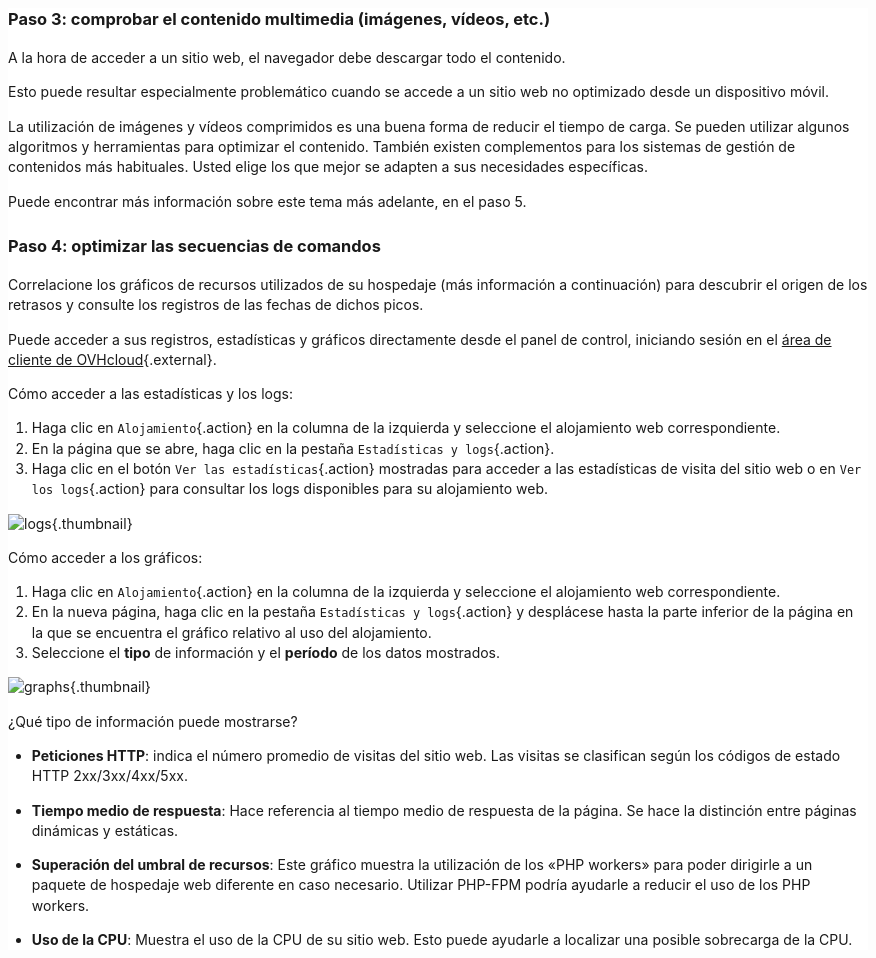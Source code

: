 ### Paso 3: comprobar el contenido multimedia (imágenes, vídeos, etc.)

A la hora de acceder a un sitio web, el navegador debe descargar todo el contenido.

Esto puede resultar especialmente problemático cuando se accede a un sitio web no optimizado desde un dispositivo móvil.

La utilización de imágenes y vídeos comprimidos es una buena forma de reducir el tiempo de carga.
Se pueden utilizar algunos algoritmos y herramientas para optimizar el contenido. También existen complementos para los sistemas de gestión de contenidos más habituales.
Usted elige los que mejor se adapten a sus necesidades específicas.

Puede encontrar más información sobre este tema más adelante, en el paso 5.

### Paso 4: optimizar las secuencias de comandos

Correlacione los gráficos de recursos utilizados de su hospedaje (más información a continuación) para descubrir el origen de los retrasos y consulte los registros de las fechas de dichos picos.

Puede acceder a sus registros, estadísticas y gráficos directamente desde el panel de control, iniciando sesión en el [área de cliente de OVHcloud](/links/manager){.external}.

Cómo acceder a las estadísticas y los logs:

1. Haga clic en `Alojamiento`{.action} en la columna de la izquierda y seleccione el alojamiento web correspondiente.
2. En la página que se abre, haga clic en la pestaña `Estadísticas y logs`{.action}.
3. Haga clic en el botón `Ver las estadísticas`{.action} mostradas para acceder a las estadísticas de visita del sitio web o en `Ver los logs`{.action} para consultar los logs disponibles para su alojamiento web.

![logs](images/tab.png){.thumbnail}

Cómo acceder a los gráficos:

1. Haga clic en `Alojamiento`{.action} en la columna de la izquierda y seleccione el alojamiento web correspondiente.
2. En la nueva página, haga clic en la pestaña `Estadísticas y logs`{.action} y desplácese hasta la parte inferior de la página en la que se encuentra el gráfico relativo al uso del alojamiento.
3. Seleccione el **tipo** de información y el **período** de los datos mostrados.

![graphs](images/infrastructure-statistics-graph.png){.thumbnail}

¿Qué tipo de información puede mostrarse?

- **Peticiones HTTP**: indica el número promedio de visitas del sitio web. Las visitas se clasifican según los códigos de estado HTTP 2xx/3xx/4xx/5xx.

- **Tiempo medio de respuesta**: Hace referencia al tiempo medio de respuesta de la página. Se hace la distinción entre páginas dinámicas y estáticas.

- **Superación del umbral de recursos**: Este gráfico muestra la utilización de los «PHP workers» para poder dirigirle a un paquete de hospedaje web diferente en caso necesario. Utilizar PHP-FPM podría ayudarle a reducir el uso de los PHP workers.

- **Uso de la CPU**: Muestra el uso de la CPU de su sitio web. Esto puede ayudarle a localizar una posible sobrecarga de la CPU.
